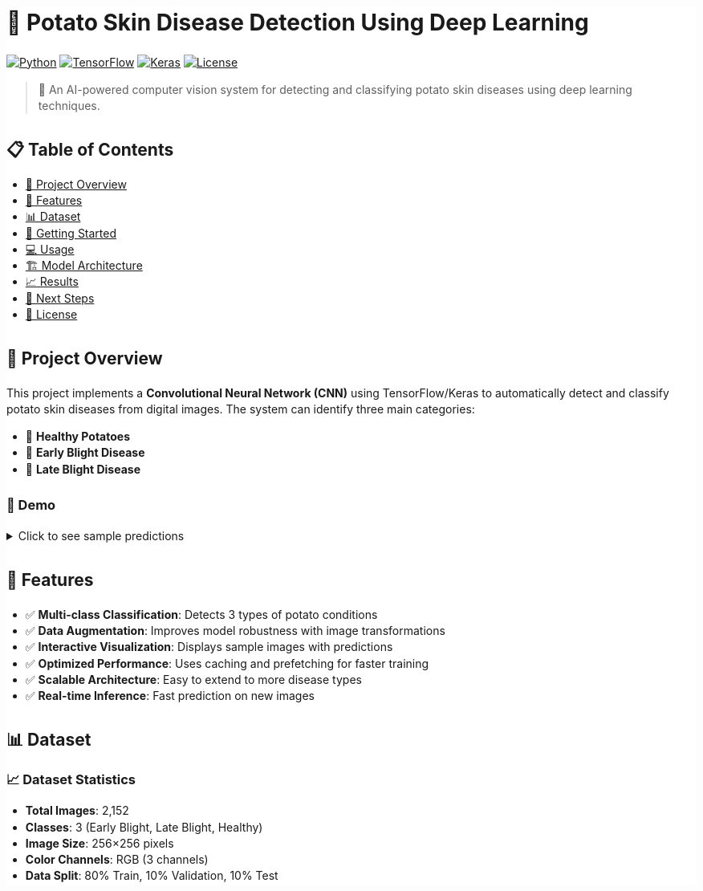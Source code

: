 # 🥔 Potato Skin Disease Detection Using Deep Learning

[![Python](https://img.shields.io/badge/Python-3.8+-blue.svg)](https://www.python.org/)
[![TensorFlow](https://img.shields.io/badge/TensorFlow-2.x-orange.svg)](https://tensorflow.org/)
[![Keras](https://img.shields.io/badge/Keras-2.x-red.svg)](https://keras.io/)
[![License](https://img.shields.io/badge/License-MIT-green.svg)](LICENSE)

> 🔬 An AI-powered computer vision system for detecting and classifying potato skin diseases using deep learning techniques.

## 📋 Table of Contents

- [🎯 Project Overview](#-project-overview)
- [🌟 Features](#-features)
- [📊 Dataset](#-dataset)
- [🚀 Getting Started](#-getting-started)
- [💻 Usage](#-usage)
- [🏗️ Model Architecture](#-model-architecture)
- [📈 Results](#-results)
- [🚀 Next Steps](#-Next-Steps)
- [📄 License](#-license)

## 🎯 Project Overview

This project implements a **Convolutional Neural Network (CNN)** using TensorFlow/Keras to automatically detect and classify potato skin diseases from digital images. The system can identify three main categories:

- 🍃 **Healthy Potatoes**
- 🦠 **Early Blight Disease**
- 🍄 **Late Blight Disease**

### 🎥 Demo

<details><summary>Click to see sample predictions</summary></details>

## 🌟 Features

- ✅ **Multi-class Classification**: Detects 3 types of potato conditions
- ✅ **Data Augmentation**: Improves model robustness with image transformations
- ✅ **Interactive Visualization**: Displays sample images with predictions
- ✅ **Optimized Performance**: Uses caching and prefetching for faster training
- ✅ **Scalable Architecture**: Easy to extend to more disease types
- ✅ **Real-time Inference**: Fast prediction on new images

## 📊 Dataset

### 📈 Dataset Statistics

- **Total Images**: 2,152
- **Classes**: 3 (Early Blight, Late Blight, Healthy)
- **Image Size**: 256×256 pixels
- **Color Channels**: RGB (3 channels)
- **Data Split**: 80% Train, 10% Validation, 10% Test
